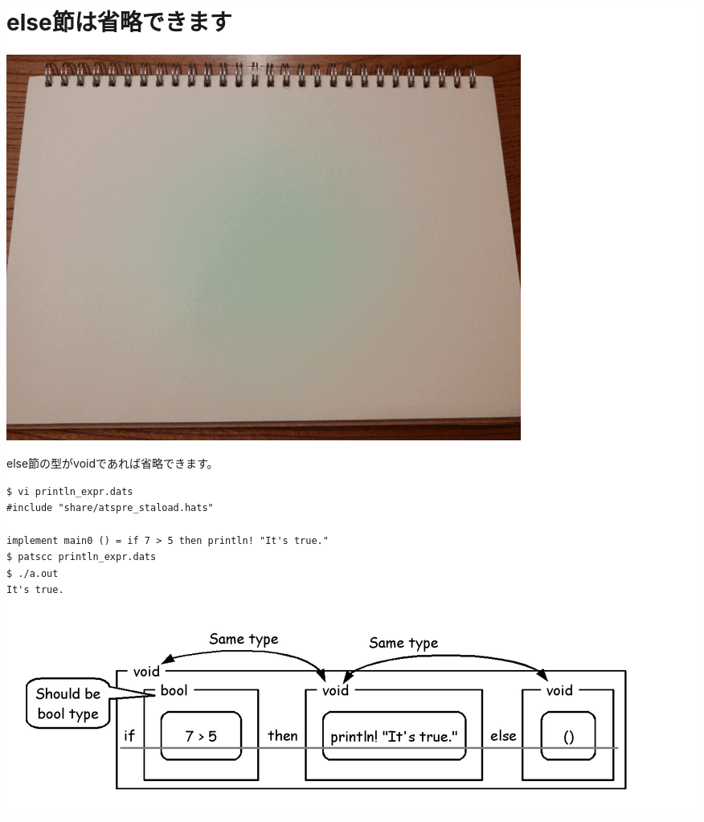 # else節は省略できます
![background](img/memopad.png)

else節の型がvoidであれば省略できます。

~~~
$ vi println_expr.dats
#include "share/atspre_staload.hats"

implement main0 () = if 7 > 5 then println! "It's true."
$ patscc println_expr.dats
$ ./a.out
It's true.
~~~

![inline](draw/println_expr.png)
